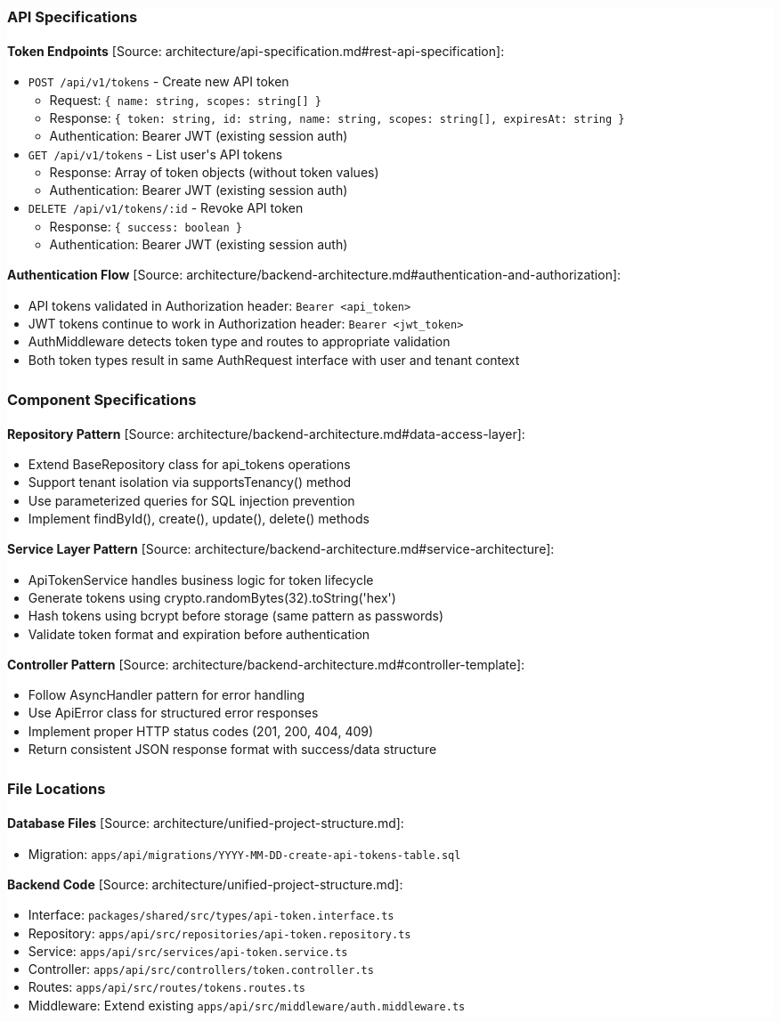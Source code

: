 ### API Specifications

**Token Endpoints** [Source: architecture/api-specification.md#rest-api-specification]:

- `POST /api/v1/tokens` - Create new API token
  - Request: `{ name: string, scopes: string[] }`
  - Response: `{ token: string, id: string, name: string, scopes: string[], expiresAt: string }`
  - Authentication: Bearer JWT (existing session auth)
- `GET /api/v1/tokens` - List user's API tokens
  - Response: Array of token objects (without token values)
  - Authentication: Bearer JWT (existing session auth)
- `DELETE /api/v1/tokens/:id` - Revoke API token
  - Response: `{ success: boolean }`
  - Authentication: Bearer JWT (existing session auth)

**Authentication Flow** [Source:
architecture/backend-architecture.md#authentication-and-authorization]:

- API tokens validated in Authorization header: `Bearer <api_token>`
- JWT tokens continue to work in Authorization header: `Bearer <jwt_token>`
- AuthMiddleware detects token type and routes to appropriate validation
- Both token types result in same AuthRequest interface with user and tenant context

### Component Specifications

**Repository Pattern** [Source: architecture/backend-architecture.md#data-access-layer]:

- Extend BaseRepository<T> class for api_tokens operations
- Support tenant isolation via supportsTenancy() method
- Use parameterized queries for SQL injection prevention
- Implement findById(), create(), update(), delete() methods

**Service Layer Pattern** [Source: architecture/backend-architecture.md#service-architecture]:

- ApiTokenService handles business logic for token lifecycle
- Generate tokens using crypto.randomBytes(32).toString('hex')
- Hash tokens using bcrypt before storage (same pattern as passwords)
- Validate token format and expiration before authentication

**Controller Pattern** [Source: architecture/backend-architecture.md#controller-template]:

- Follow AsyncHandler pattern for error handling
- Use ApiError class for structured error responses
- Implement proper HTTP status codes (201, 200, 404, 409)
- Return consistent JSON response format with success/data structure

### File Locations

**Database Files** [Source: architecture/unified-project-structure.md]:

- Migration: `apps/api/migrations/YYYY-MM-DD-create-api-tokens-table.sql`

**Backend Code** [Source: architecture/unified-project-structure.md]:

- Interface: `packages/shared/src/types/api-token.interface.ts`
- Repository: `apps/api/src/repositories/api-token.repository.ts`
- Service: `apps/api/src/services/api-token.service.ts`
- Controller: `apps/api/src/controllers/token.controller.ts`
- Routes: `apps/api/src/routes/tokens.routes.ts`
- Middleware: Extend existing `apps/api/src/middleware/auth.middleware.ts`
